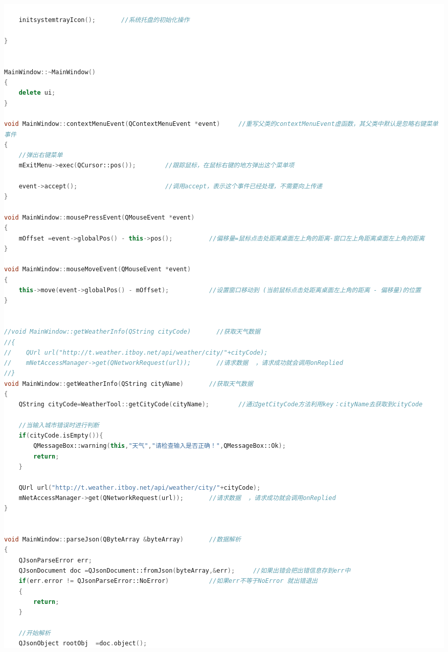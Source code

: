 ```c++

    initsystemtrayIcon();       //系统托盘的初始化操作

}


MainWindow::~MainWindow()
{
    delete ui;
}

void MainWindow::contextMenuEvent(QContextMenuEvent *event)     //重写父类的contextMenuEvent虚函数，其父类中默认是忽略右键菜单事件
{
    //弹出右键菜单
    mExitMenu->exec(QCursor::pos());        //跟踪鼠标，在鼠标右键的地方弹出这个菜单项

    event->accept();                        //调用accept，表示这个事件已经处理，不需要向上传递
}

void MainWindow::mousePressEvent(QMouseEvent *event)
{
    mOffset =event->globalPos() - this->pos();          //偏移量=鼠标点击处距离桌面左上角的距离-窗口左上角距离桌面左上角的距离
}

void MainWindow::mouseMoveEvent(QMouseEvent *event)
{
    this->move(event->globalPos() - mOffset);           //设置窗口移动到 (当前鼠标点击处距离桌面左上角的距离 - 偏移量)的位置
}


//void MainWindow::getWeatherInfo(QString cityCode)       //获取天气数据
//{
//    QUrl url("http://t.weather.itboy.net/api/weather/city/"+cityCode);
//    mNetAccessManager->get(QNetworkRequest(url));       //请求数据  ，请求成功就会调用onReplied
//}
void MainWindow::getWeatherInfo(QString cityName)       //获取天气数据
{
    QString cityCode=WeatherTool::getCityCode(cityName);        //通过getCityCode方法利用key：cityName去获取到cityCode

    //当输入城市错误时进行判断
    if(cityCode.isEmpty()){
        QMessageBox::warning(this,"天气","请检查输入是否正确！",QMessageBox::Ok);
        return;
    }

    QUrl url("http://t.weather.itboy.net/api/weather/city/"+cityCode);
    mNetAccessManager->get(QNetworkRequest(url));       //请求数据  ，请求成功就会调用onReplied
}


void MainWindow::parseJson(QByteArray &byteArray)       //数据解析
{
    QJsonParseError err;
    QJsonDocument doc =QJsonDocument::fromJson(byteArray,&err);     //如果出错会把出错信息存到err中
    if(err.error != QJsonParseError::NoError)           //如果err不等于NoError 就出错退出
    {
        return;
    }

    //开始解析
    QJsonObject rootObj  =doc.object();
```